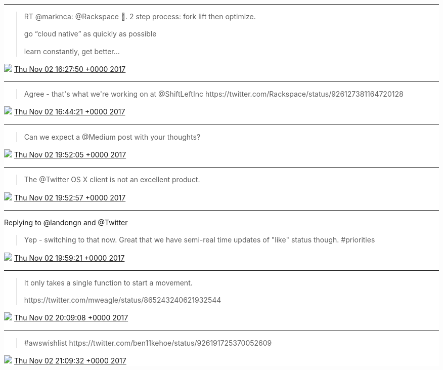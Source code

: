 ----

> RT @marknca: @Rackspace 💯\. 2 step process: fork lift then optimize\.
>
> go “cloud native” as quickly as possible
>
> learn constantly, get better…

<img src="./media/tweet.ico" width="12" /> [Thu Nov 02 16:27:50 +0000 2017](https://twitter.com/mweagle/status/926123697827586051)

----

> Agree \- that's what we're working on at @ShiftLeftInc https://twitter\.com/Rackspace/status/926127381164720128

<img src="./media/tweet.ico" width="12" /> [Thu Nov 02 16:44:21 +0000 2017](https://twitter.com/mweagle/status/926127851866177536)

----

> Can we expect a @Medium post with your thoughts?
>
> <video controls><source src="/twitter/archive/media/926175097030828032-DNpvVwsUEAAGyIB.mp4">Your browser does not support the video tag.</video>

<img src="./media/tweet.ico" width="12" /> [Thu Nov 02 19:52:05 +0000 2017](https://twitter.com/mweagle/status/926175097030828032)

----

> The @Twitter OS X client is not an excellent product\.

<img src="./media/tweet.ico" width="12" /> [Thu Nov 02 19:52:57 +0000 2017](https://twitter.com/mweagle/status/926175314644033538)

----

Replying to [@landongn and @Twitter](https://twitter.com/landongn/status/926175422009634816)

> Yep \- switching to that now\. Great that we have semi\-real time updates of "like" status though\. \#priorities

<img src="./media/tweet.ico" width="12" /> [Thu Nov 02 19:59:21 +0000 2017](https://twitter.com/mweagle/status/926176925814423552)

----

> It only takes a single function to start a movement\.
>
> https://twitter\.com/mweagle/status/865243240621932544

<img src="./media/tweet.ico" width="12" /> [Thu Nov 02 20:09:08 +0000 2017](https://twitter.com/mweagle/status/926179389485625344)

----

> \#awswishlist https://twitter\.com/ben11kehoe/status/926191725370052609

<img src="./media/tweet.ico" width="12" /> [Thu Nov 02 21:09:32 +0000 2017](https://twitter.com/mweagle/status/926194590771593216)
